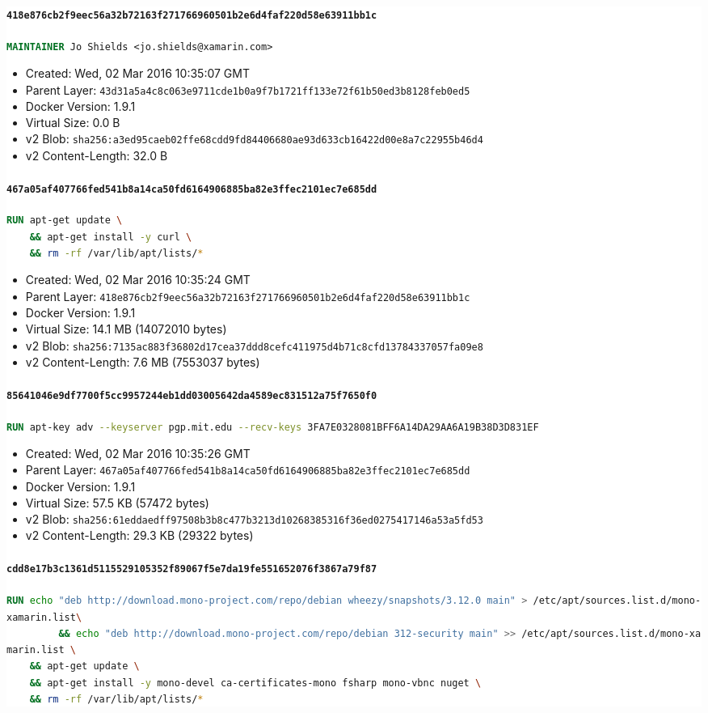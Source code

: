 #### `418e876cb2f9eec56a32b72163f271766960501b2e6d4faf220d58e63911bb1c`

```dockerfile
MAINTAINER Jo Shields <jo.shields@xamarin.com>
```

-	Created: Wed, 02 Mar 2016 10:35:07 GMT
-	Parent Layer: `43d31a5a4c8c063e9711cde1b0a9f7b1721ff133e72f61b50ed3b8128feb0ed5`
-	Docker Version: 1.9.1
-	Virtual Size: 0.0 B
-	v2 Blob: `sha256:a3ed95caeb02ffe68cdd9fd84406680ae93d633cb16422d00e8a7c22955b46d4`
-	v2 Content-Length: 32.0 B

#### `467a05af407766fed541b8a14ca50fd6164906885ba82e3ffec2101ec7e685dd`

```dockerfile
RUN apt-get update \
	&& apt-get install -y curl \
	&& rm -rf /var/lib/apt/lists/*
```

-	Created: Wed, 02 Mar 2016 10:35:24 GMT
-	Parent Layer: `418e876cb2f9eec56a32b72163f271766960501b2e6d4faf220d58e63911bb1c`
-	Docker Version: 1.9.1
-	Virtual Size: 14.1 MB (14072010 bytes)
-	v2 Blob: `sha256:7135ac883f36802d17cea37ddd8cefc411975d4b71c8cfd13784337057fa09e8`
-	v2 Content-Length: 7.6 MB (7553037 bytes)

#### `85641046e9df7700f5cc9957244eb1dd03005642da4589ec831512a75f7650f0`

```dockerfile
RUN apt-key adv --keyserver pgp.mit.edu --recv-keys 3FA7E0328081BFF6A14DA29AA6A19B38D3D831EF
```

-	Created: Wed, 02 Mar 2016 10:35:26 GMT
-	Parent Layer: `467a05af407766fed541b8a14ca50fd6164906885ba82e3ffec2101ec7e685dd`
-	Docker Version: 1.9.1
-	Virtual Size: 57.5 KB (57472 bytes)
-	v2 Blob: `sha256:61eddaedff97508b3b8c477b3213d10268385316f36ed0275417146a53a5fd53`
-	v2 Content-Length: 29.3 KB (29322 bytes)

#### `cdd8e17b3c1361d5115529105352f89067f5e7da19fe551652076f3867a79f87`

```dockerfile
RUN echo "deb http://download.mono-project.com/repo/debian wheezy/snapshots/3.12.0 main" > /etc/apt/sources.list.d/mono-xamarin.list\
         && echo "deb http://download.mono-project.com/repo/debian 312-security main" >> /etc/apt/sources.list.d/mono-xamarin.list \
	&& apt-get update \
	&& apt-get install -y mono-devel ca-certificates-mono fsharp mono-vbnc nuget \
	&& rm -rf /var/lib/apt/lists/*
```

